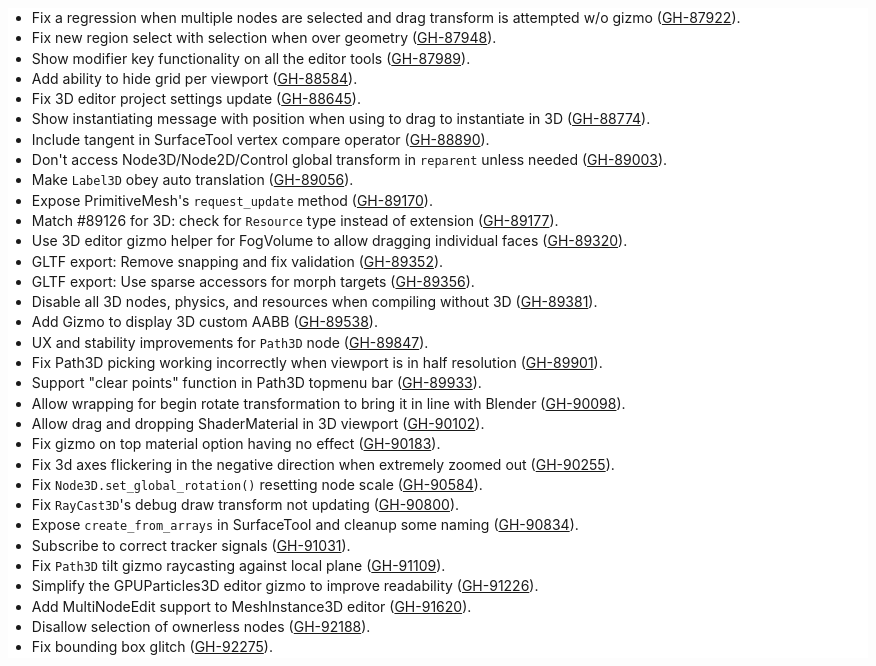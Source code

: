 - Fix a regression when multiple nodes are selected and drag transform is attempted w/o gizmo ([GH-87922](https://github.com/godotengine/godot/pull/87922)).
- Fix new region select with selection when over geometry ([GH-87948](https://github.com/godotengine/godot/pull/87948)).
- Show modifier key functionality on all the editor tools ([GH-87989](https://github.com/godotengine/godot/pull/87989)).
- Add ability to hide grid per viewport ([GH-88584](https://github.com/godotengine/godot/pull/88584)).
- Fix 3D editor project settings update ([GH-88645](https://github.com/godotengine/godot/pull/88645)).
- Show instantiating message with position when using to drag to instantiate in 3D ([GH-88774](https://github.com/godotengine/godot/pull/88774)).
- Include tangent in SurfaceTool vertex compare operator ([GH-88890](https://github.com/godotengine/godot/pull/88890)).
- Don't access Node3D/Node2D/Control global transform in `reparent` unless needed ([GH-89003](https://github.com/godotengine/godot/pull/89003)).
- Make `Label3D` obey auto translation ([GH-89056](https://github.com/godotengine/godot/pull/89056)).
- Expose PrimitiveMesh's `request_update` method ([GH-89170](https://github.com/godotengine/godot/pull/89170)).
- Match #89126 for 3D: check for `Resource` type instead of extension ([GH-89177](https://github.com/godotengine/godot/pull/89177)).
- Use 3D editor gizmo helper for FogVolume to allow dragging individual faces ([GH-89320](https://github.com/godotengine/godot/pull/89320)).
- GLTF export: Remove snapping and fix validation ([GH-89352](https://github.com/godotengine/godot/pull/89352)).
- GLTF export: Use sparse accessors for morph targets ([GH-89356](https://github.com/godotengine/godot/pull/89356)).
- Disable all 3D nodes, physics, and resources when compiling without 3D ([GH-89381](https://github.com/godotengine/godot/pull/89381)).
- Add Gizmo to display 3D custom AABB ([GH-89538](https://github.com/godotengine/godot/pull/89538)).
- UX and stability improvements for `Path3D` node ([GH-89847](https://github.com/godotengine/godot/pull/89847)).
- Fix Path3D picking working incorrectly when viewport is in half resolution ([GH-89901](https://github.com/godotengine/godot/pull/89901)).
- Support "clear points" function in Path3D topmenu bar ([GH-89933](https://github.com/godotengine/godot/pull/89933)).
- Allow wrapping for begin rotate transformation to bring it in line with Blender ([GH-90098](https://github.com/godotengine/godot/pull/90098)).
- Allow drag and dropping ShaderMaterial in 3D viewport ([GH-90102](https://github.com/godotengine/godot/pull/90102)).
- Fix gizmo on top material option having no effect ([GH-90183](https://github.com/godotengine/godot/pull/90183)).
- Fix 3d axes flickering in the negative direction when extremely zoomed out ([GH-90255](https://github.com/godotengine/godot/pull/90255)).
- Fix `Node3D.set_global_rotation()` resetting node scale ([GH-90584](https://github.com/godotengine/godot/pull/90584)).
- Fix `RayCast3D`'s debug draw transform not updating ([GH-90800](https://github.com/godotengine/godot/pull/90800)).
- Expose `create_from_arrays` in SurfaceTool and cleanup some naming ([GH-90834](https://github.com/godotengine/godot/pull/90834)).
- Subscribe to correct tracker signals ([GH-91031](https://github.com/godotengine/godot/pull/91031)).
- Fix `Path3D` tilt gizmo raycasting against local plane ([GH-91109](https://github.com/godotengine/godot/pull/91109)).
- Simplify the GPUParticles3D editor gizmo to improve readability ([GH-91226](https://github.com/godotengine/godot/pull/91226)).
- Add MultiNodeEdit support to MeshInstance3D editor ([GH-91620](https://github.com/godotengine/godot/pull/91620)).
- Disallow selection of ownerless nodes ([GH-92188](https://github.com/godotengine/godot/pull/92188)).
- Fix bounding box glitch ([GH-92275](https://github.com/godotengine/godot/pull/92275)).